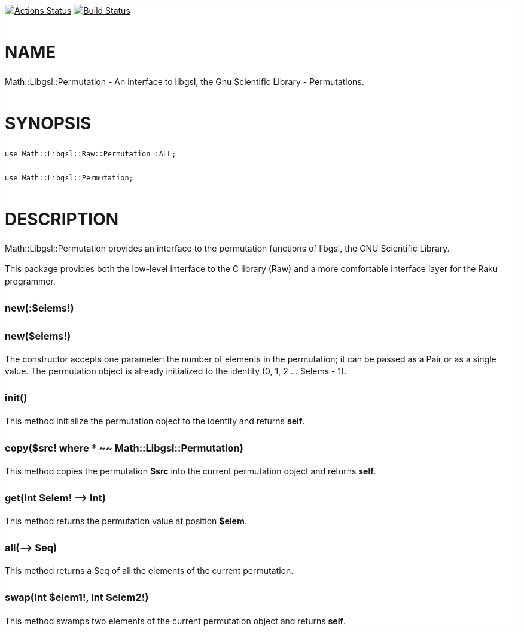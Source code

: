 [![Actions Status](https://github.com/frithnanth/raku-Math-Libgsl-Permutation/workflows/test/badge.svg)](https://github.com/frithnanth/raku-Math-Libgsl-Permutation/actions) [![Build Status](https://travis-ci.org/frithnanth/raku-Math-Libgsl-Permutation.svg?branch=master)](https://travis-ci.org/frithnanth/raku-Math-Libgsl-Permutation)

NAME
====

Math::Libgsl::Permutation - An interface to libgsl, the Gnu Scientific Library - Permutations.

SYNOPSIS
========

```perl6
use Math::Libgsl::Raw::Permutation :ALL;

use Math::Libgsl::Permutation;
```

DESCRIPTION
===========

Math::Libgsl::Permutation provides an interface to the permutation functions of libgsl, the GNU Scientific Library.

This package provides both the low-level interface to the C library (Raw) and a more comfortable interface layer for the Raku programmer.

### new(:$elems!)

### new($elems!)

The constructor accepts one parameter: the number of elements in the permutation; it can be passed as a Pair or as a single value. The permutation object is already initialized to the identity (0, 1, 2 … $elems - 1).

### init()

This method initialize the permutation object to the identity and returns **self**.

### copy($src! where * ~~ Math::Libgsl::Permutation)

This method copies the permutation **$src** into the current permutation object and returns **self**.

### get(Int $elem! --> Int)

This method returns the permutation value at position **$elem**.

### all(--> Seq)

This method returns a Seq of all the elements of the current permutation.

### swap(Int $elem1!, Int $elem2!)

This method swamps two elements of the current permutation object and returns **self**.
